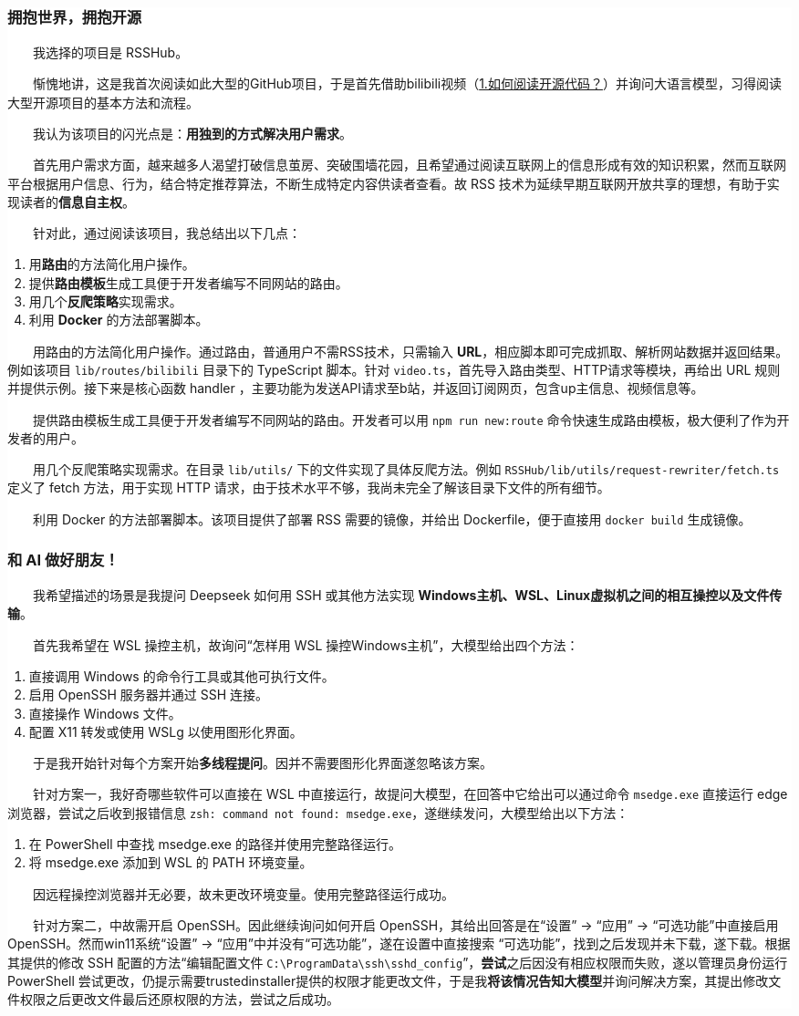 ### 拥抱世界，拥抱开源



&emsp;&emsp;我选择的项目是 RSSHub。

&emsp;&emsp;惭愧地讲，这是我首次阅读如此大型的GitHub项目，于是首先借助bilibili视频（[1.如何阅读开源代码？](https://www.bilibili.com/video/BV1oa4y1V7Rg/?spm_id_from=333.1391.0.0)）并询问大语言模型，习得阅读大型开源项目的基本方法和流程。

&emsp;&emsp;我认为该项目的闪光点是：**用独到的方式解决用户需求**。

&emsp;&emsp;首先用户需求方面，越来越多人渴望打破信息茧房、突破围墙花园，且希望通过阅读互联网上的信息形成有效的知识积累，然而互联网平台根据用户信息、行为，结合特定推荐算法，不断生成特定内容供读者查看。故 RSS 技术为延续早期互联网开放共享的理想，有助于实现读者的**信息自主权**。

&emsp;&emsp;针对此，通过阅读该项目，我总结出以下几点：

1. 用**路由**的方法简化用户操作。
2. 提供**路由模板**生成工具便于开发者编写不同网站的路由。
3. 用几个**反爬策略**实现需求。
4. 利用 **Docker** 的方法部署脚本。

&emsp;&emsp;用路由的方法简化用户操作。通过路由，普通用户不需RSS技术，只需输入 **URL**，相应脚本即可完成抓取、解析网站数据并返回结果。例如该项目 `lib/routes/bilibili` 目录下的 TypeScript 脚本。针对 `video.ts`，首先导入路由类型、HTTP请求等模块，再给出 URL 规则并提供示例。接下来是核心函数 handler ，主要功能为发送API请求至b站，并返回订阅网页，包含up主信息、视频信息等。

&emsp;&emsp;提供路由模板生成工具便于开发者编写不同网站的路由。开发者可以用 `npm run new:route` 命令快速生成路由模板，极大便利了作为开发者的用户。

&emsp;&emsp;用几个反爬策略实现需求。在目录 `lib/utils/` 下的文件实现了具体反爬方法。例如 `RSSHub/lib/utils/request-rewriter/fetch.ts` 定义了 fetch 方法，用于实现 HTTP 请求，由于技术水平不够，我尚未完全了解该目录下文件的所有细节。

&emsp;&emsp;利用 Docker 的方法部署脚本。该项目提供了部署 RSS 需要的镜像，并给出 Dockerfile，便于直接用 `docker build` 生成镜像。

### 和 AI 做好朋友！



&emsp;&emsp;我希望描述的场景是我提问 Deepseek 如何用 SSH 或其他方法实现 **Windows主机、WSL、Linux虚拟机之间的相互操控以及文件传输**。

&emsp;&emsp;首先我希望在 WSL 操控主机，故询问“怎样用 WSL 操控Windows主机”，大模型给出四个方法：

1. 直接调用 Windows 的命令行工具或其他可执行文件。
2. 启用 OpenSSH 服务器并通过 SSH 连接。
3. 直接操作 Windows 文件。
4. 配置 X11 转发或使用 WSLg 以使用图形化界面。

&emsp;&emsp;于是我开始针对每个方案开始**多线程提问**。因并不需要图形化界面遂忽略该方案。

&emsp;&emsp;针对方案一，我好奇哪些软件可以直接在 WSL 中直接运行，故提问大模型，在回答中它给出可以通过命令 `msedge.exe` 直接运行 edge 浏览器，尝试之后收到报错信息 `zsh: command not found: msedge.exe`，遂继续发问，大模型给出以下方法：

1. 在 PowerShell 中查找 msedge.exe 的路径并使用完整路径运行。
2. 将 msedge.exe 添加到 WSL 的 PATH 环境变量。

&emsp;&emsp;因远程操控浏览器并无必要，故未更改环境变量。使用完整路径运行成功。

&emsp;&emsp;针对方案二，中故需开启 OpenSSH。因此继续询问如何开启 OpenSSH，其给出回答是在“设置” -> “应用” -> “可选功能”中直接启用 OpenSSH。然而win11系统“设置” -> “应用”中并没有“可选功能”，遂在设置中直接搜索 “可选功能”，找到之后发现并未下载，遂下载。根据其提供的修改 SSH 配置的方法“编辑配置文件 `C:\ProgramData\ssh\sshd_config`”，**尝试**之后因没有相应权限而失败，遂以管理员身份运行 PowerShell 尝试更改，仍提示需要trustedinstaller提供的权限才能更改文件，于是我**将该情况告知大模型**并询问解决方案，其提出修改文件权限之后更改文件最后还原权限的方法，尝试之后成功。
